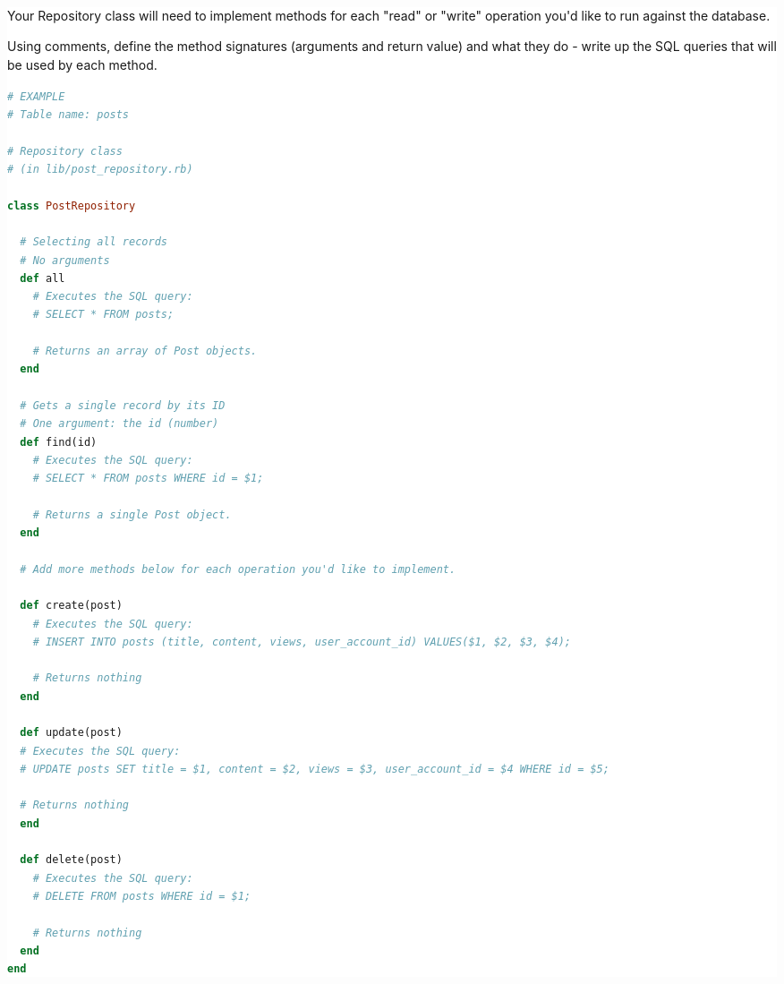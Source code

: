 Your Repository class will need to implement methods for each "read" or "write" operation you'd like to run against the database.

Using comments, define the method signatures (arguments and return value) and what they do - write up the SQL queries that will be used by each method.

```ruby
# EXAMPLE
# Table name: posts

# Repository class
# (in lib/post_repository.rb)

class PostRepository

  # Selecting all records
  # No arguments
  def all
    # Executes the SQL query:
    # SELECT * FROM posts;

    # Returns an array of Post objects.
  end

  # Gets a single record by its ID
  # One argument: the id (number)
  def find(id)
    # Executes the SQL query:
    # SELECT * FROM posts WHERE id = $1;

    # Returns a single Post object.
  end

  # Add more methods below for each operation you'd like to implement.

  def create(post)
    # Executes the SQL query:
    # INSERT INTO posts (title, content, views, user_account_id) VALUES($1, $2, $3, $4);

    # Returns nothing
  end

  def update(post)
  # Executes the SQL query:
  # UPDATE posts SET title = $1, content = $2, views = $3, user_account_id = $4 WHERE id = $5;

  # Returns nothing
  end

  def delete(post)
    # Executes the SQL query:
    # DELETE FROM posts WHERE id = $1;

    # Returns nothing
  end
end
```
